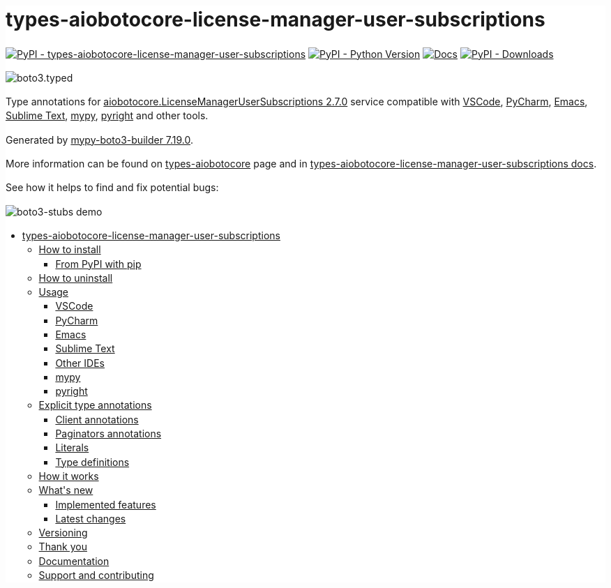 <a id="types-aiobotocore-license-manager-user-subscriptions"></a>

# types-aiobotocore-license-manager-user-subscriptions

[![PyPI - types-aiobotocore-license-manager-user-subscriptions](https://img.shields.io/pypi/v/types-aiobotocore-license-manager-user-subscriptions.svg?color=blue)](https://pypi.org/project/types-aiobotocore-license-manager-user-subscriptions)
[![PyPI - Python Version](https://img.shields.io/pypi/pyversions/types-aiobotocore-license-manager-user-subscriptions.svg?color=blue)](https://pypi.org/project/types-aiobotocore-license-manager-user-subscriptions)
[![Docs](https://img.shields.io/readthedocs/types-aiobotocore.svg?color=blue)](https://youtype.github.io/types_aiobotocore_docs/types_aiobotocore_license_manager_user_subscriptions/)
[![PyPI - Downloads](https://static.pepy.tech/badge/types-aiobotocore-license-manager-user-subscriptions)](https://pepy.tech/project/types-aiobotocore-license-manager-user-subscriptions)

![boto3.typed](https://github.com/youtype/mypy_boto3_builder/raw/main/logo.png)

Type annotations for
[aiobotocore.LicenseManagerUserSubscriptions 2.7.0](https://boto3.amazonaws.com/v1/documentation/api/latest/reference/services/license-manager-user-subscriptions.html#LicenseManagerUserSubscriptions)
service compatible with [VSCode](https://code.visualstudio.com/),
[PyCharm](https://www.jetbrains.com/pycharm/),
[Emacs](https://www.gnu.org/software/emacs/),
[Sublime Text](https://www.sublimetext.com/),
[mypy](https://github.com/python/mypy),
[pyright](https://github.com/microsoft/pyright) and other tools.

Generated by
[mypy-boto3-builder 7.19.0](https://github.com/youtype/mypy_boto3_builder).

More information can be found on
[types-aiobotocore](https://pypi.org/project/types-aiobotocore/) page and in
[types-aiobotocore-license-manager-user-subscriptions docs](https://youtype.github.io/types_aiobotocore_docs/types_aiobotocore_license_manager_user_subscriptions/).

See how it helps to find and fix potential bugs:

![boto3-stubs demo](https://github.com/youtype/mypy_boto3_builder/raw/main/demo.gif)

- [types-aiobotocore-license-manager-user-subscriptions](#types-aiobotocore-license-manager-user-subscriptions)
  - [How to install](#how-to-install)
    - [From PyPI with pip](#from-pypi-with-pip)
  - [How to uninstall](#how-to-uninstall)
  - [Usage](#usage)
    - [VSCode](#vscode)
    - [PyCharm](#pycharm)
    - [Emacs](#emacs)
    - [Sublime Text](#sublime-text)
    - [Other IDEs](#other-ides)
    - [mypy](#mypy)
    - [pyright](#pyright)
  - [Explicit type annotations](#explicit-type-annotations)
    - [Client annotations](#client-annotations)
    - [Paginators annotations](#paginators-annotations)
    - [Literals](#literals)
    - [Type definitions](#type-definitions)
  - [How it works](#how-it-works)
  - [What's new](#what's-new)
    - [Implemented features](#implemented-features)
    - [Latest changes](#latest-changes)
  - [Versioning](#versioning)
  - [Thank you](#thank-you)
  - [Documentation](#documentation)
  - [Support and contributing](#support-and-contributing)
